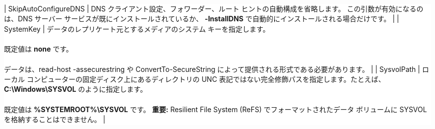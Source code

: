 |                                                                                                           SkipAutoConfigureDNS                                                                                                           |                                                                                                                                                                                                                                                                                                                                                                                                                                                                                                                                                                                                           DNS クライアント設定、フォワーダー、ルート ヒントの自動構成を省略します。 この引数が有効になるのは、DNS サーバー サービスが既にインストールされているか、 **-InstallDNS** で自動的にインストールされる場合だけです。                                                                                                                                                                                                                                                                                                                                                                                                                                                                                                                                                                                                            |
|                                                                                                            SystemKey <string>                                                                                                            |                                                                                                                                                                                                                                                                                                                                                                                                                                                                                                                                                                                                            データのレプリケート元とするメディアのシステム キーを指定します。<br /><br />既定値は **none** です。<br /><br />データは、read-host -assecurestring や ConvertTo-SecureString によって提供される形式である必要があります。                                                                                                                                                                                                                                                                                                                                                                                                                                                                                                                                                                                                            |
|                                                                                                           SysvolPath <string>                                                                                                            |                                                                                                                                                                                                                                                                                                                                                                                                                                                                                                                                                                     ローカル コンピューターの固定ディスク上にあるディレクトリの UNC 表記ではない完全修飾パスを指定します。たとえば、**C:\Windows\SYSVOL** のように指定します。<br /><br />既定値は **%SYSTEMROOT%\SYSVOL** です。 **重要:** Resilient File System (ReFS) でフォーマットされたデータ ボリュームに SYSVOL を格納することはできません。                                                                                                                                                                                                                                                                                                                                                                                                                                                                                                                                                                      |